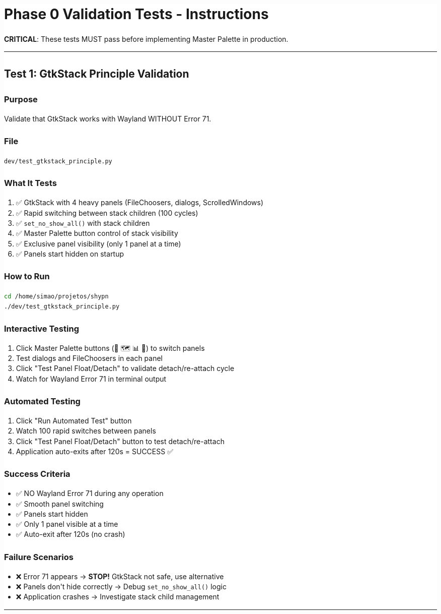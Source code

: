 # Phase 0 Validation Tests - Instructions

**CRITICAL**: These tests MUST pass before implementing Master Palette in production.

---

## Test 1: GtkStack Principle Validation

### Purpose
Validate that GtkStack works with Wayland WITHOUT Error 71.

### File
`dev/test_gtkstack_principle.py`

### What It Tests
1. ✅ GtkStack with 4 heavy panels (FileChoosers, dialogs, ScrolledWindows)
2. ✅ Rapid switching between stack children (100 cycles)
3. ✅ `set_no_show_all()` with stack children
4. ✅ Master Palette button control of stack visibility
5. ✅ Exclusive panel visibility (only 1 panel at a time)
6. ✅ Panels start hidden on startup

### How to Run

```bash
cd /home/simao/projetos/shypn
./dev/test_gtkstack_principle.py
```

### Interactive Testing
1. Click Master Palette buttons (📁 🗺️ 📊 🔷) to switch panels
2. Test dialogs and FileChoosers in each panel
3. Click "Test Panel Float/Detach" to validate detach/re-attach cycle
4. Watch for Wayland Error 71 in terminal output

### Automated Testing
1. Click "Run Automated Test" button
2. Watch 100 rapid switches between panels
3. Click "Test Panel Float/Detach" button to test detach/re-attach
4. Application auto-exits after 120s = SUCCESS ✅

### Success Criteria
- ✅ NO Wayland Error 71 during any operation
- ✅ Smooth panel switching
- ✅ Panels start hidden
- ✅ Only 1 panel visible at a time
- ✅ Auto-exit after 120s (no crash)

### Failure Scenarios
- ❌ Error 71 appears → **STOP!** GtkStack not safe, use alternative
- ❌ Panels don't hide correctly → Debug `set_no_show_all()` logic
- ❌ Application crashes → Investigate stack child management

---